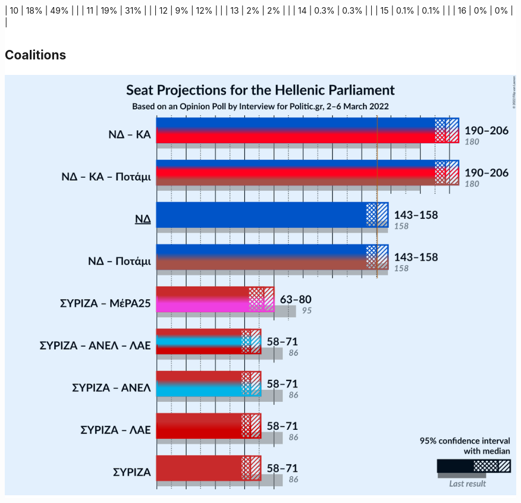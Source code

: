 | 10 | 18% | 49% |  |
| 11 | 19% | 31% |  |
| 12 | 9% | 12% |  |
| 13 | 2% | 2% |  |
| 14 | 0.3% | 0.3% |  |
| 15 | 0.1% | 0.1% |  |
| 16 | 0% | 0% |  |


## Coalitions

![Graph with coalitions seats not yet produced](2022-03-06-Interview-coalitions-seats.png "Coalitions Seats")
